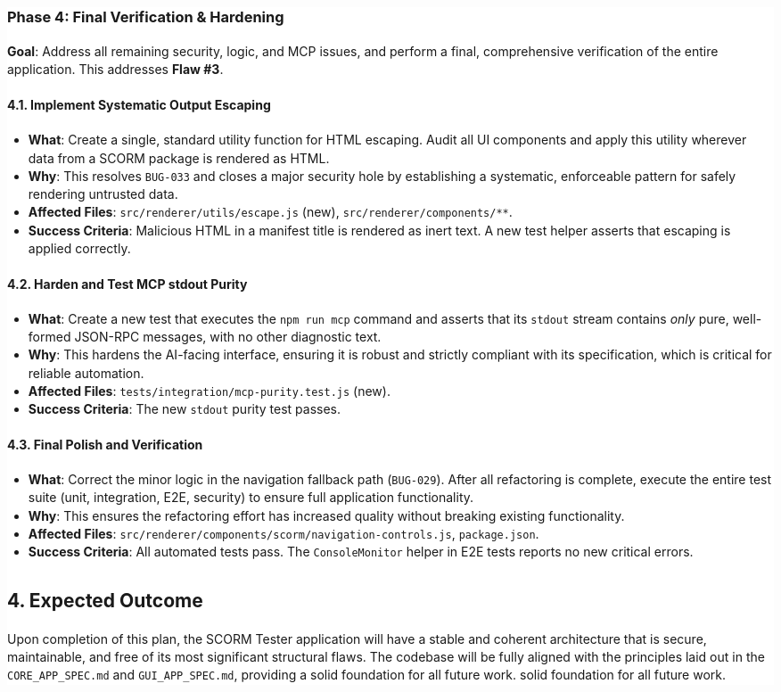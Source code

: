 
### Phase 4: Final Verification & Hardening

**Goal**: Address all remaining security, logic, and MCP issues, and perform a final, comprehensive verification of the entire application. This addresses **Flaw #3**.

#### 4.1. Implement Systematic Output Escaping
-   **What**: Create a single, standard utility function for HTML escaping. Audit all UI components and apply this utility wherever data from a SCORM package is rendered as HTML.
-   **Why**: This resolves `BUG-033` and closes a major security hole by establishing a systematic, enforceable pattern for safely rendering untrusted data.
-   **Affected Files**: `src/renderer/utils/escape.js` (new), `src/renderer/components/**`.
-   **Success Criteria**: Malicious HTML in a manifest title is rendered as inert text. A new test helper asserts that escaping is applied correctly.

#### 4.2. Harden and Test MCP stdout Purity
-   **What**: Create a new test that executes the `npm run mcp` command and asserts that its `stdout` stream contains *only* pure, well-formed JSON-RPC messages, with no other diagnostic text.
-   **Why**: This hardens the AI-facing interface, ensuring it is robust and strictly compliant with its specification, which is critical for reliable automation.
-   **Affected Files**: `tests/integration/mcp-purity.test.js` (new).
-   **Success Criteria**: The new `stdout` purity test passes.

#### 4.3. Final Polish and Verification
-   **What**: Correct the minor logic in the navigation fallback path (`BUG-029`). After all refactoring is complete, execute the entire test suite (unit, integration, E2E, security) to ensure full application functionality.
-   **Why**: This ensures the refactoring effort has increased quality without breaking existing functionality.
-   **Affected Files**: `src/renderer/components/scorm/navigation-controls.js`, `package.json`.
-   **Success Criteria**: All automated tests pass. The `ConsoleMonitor` helper in E2E tests reports no new critical errors.

## 4. Expected Outcome

Upon completion of this plan, the SCORM Tester application will have a stable and coherent architecture that is secure, maintainable, and free of its most significant structural flaws. The codebase will be fully aligned with the principles laid out in the `CORE_APP_SPEC.md` and `GUI_APP_SPEC.md`, providing a solid foundation for all future work.
 solid foundation for all future work.
